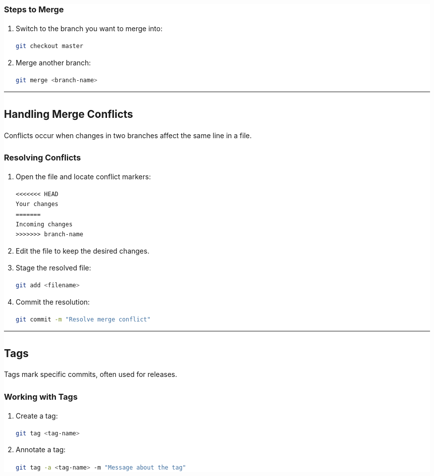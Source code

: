 ### Steps to Merge

1. Switch to the branch you want to merge into:
   ```bash
   git checkout master
   ```

2. Merge another branch:
   ```bash
   git merge <branch-name>
   ```

---

## Handling Merge Conflicts

Conflicts occur when changes in two branches affect the same line in a file.

### Resolving Conflicts

1. Open the file and locate conflict markers:
   ```
   <<<<<<< HEAD
   Your changes
   =======
   Incoming changes
   >>>>>>> branch-name
   ```

2. Edit the file to keep the desired changes.

3. Stage the resolved file:
   ```bash
   git add <filename>
   ```

4. Commit the resolution:
   ```bash
   git commit -m "Resolve merge conflict"
   ```

---

## Tags

Tags mark specific commits, often used for releases.

### Working with Tags

1. Create a tag:
   ```bash
   git tag <tag-name>
   ```

2. Annotate a tag:
   ```bash
   git tag -a <tag-name> -m "Message about the tag"
   ```
